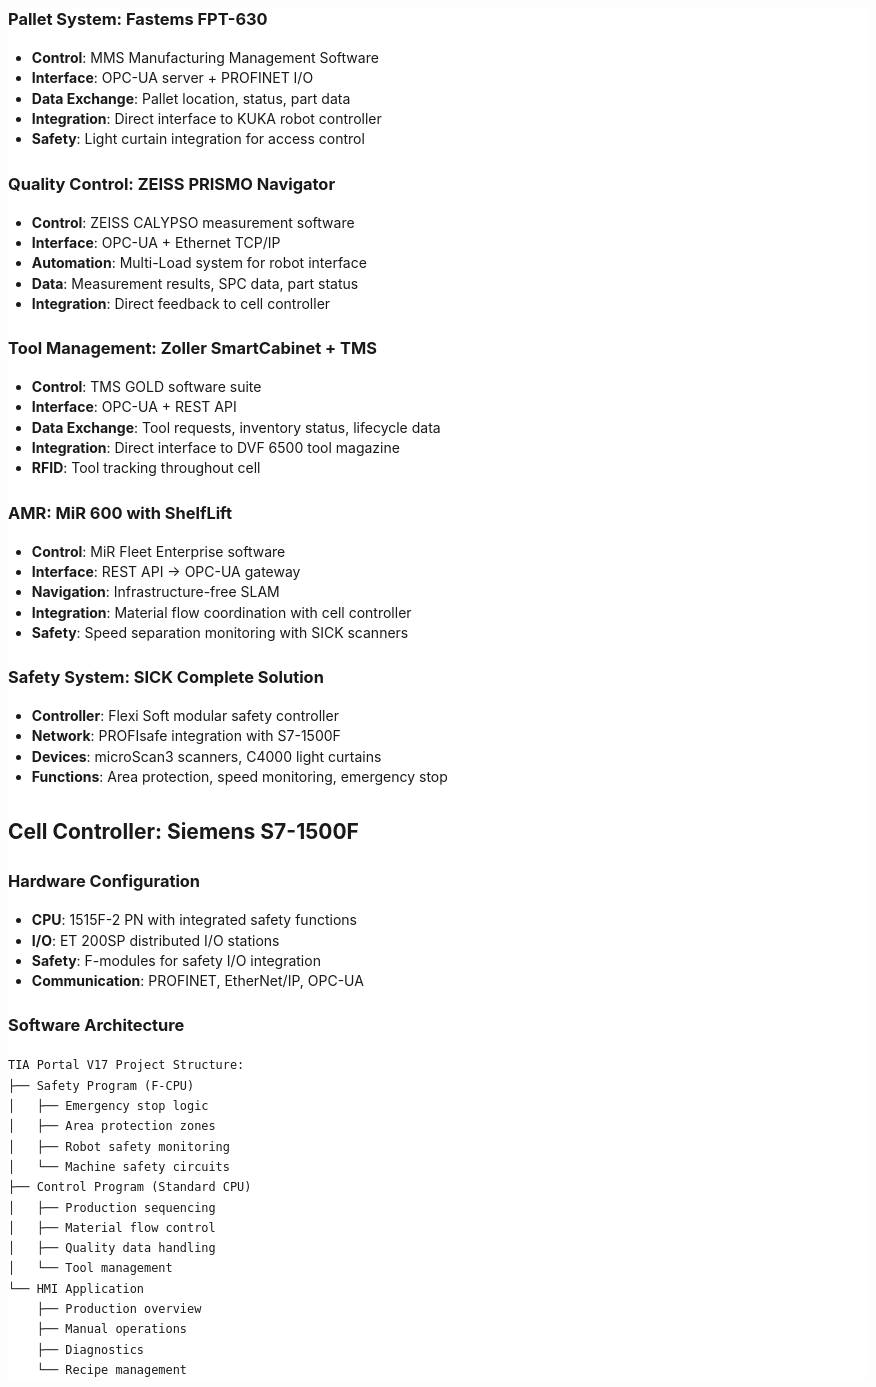 ### Pallet System: Fastems FPT-630
- **Control**: MMS Manufacturing Management Software
- **Interface**: OPC-UA server + PROFINET I/O
- **Data Exchange**: Pallet location, status, part data
- **Integration**: Direct interface to KUKA robot controller
- **Safety**: Light curtain integration for access control

### Quality Control: ZEISS PRISMO Navigator
- **Control**: ZEISS CALYPSO measurement software
- **Interface**: OPC-UA + Ethernet TCP/IP
- **Automation**: Multi-Load system for robot interface
- **Data**: Measurement results, SPC data, part status
- **Integration**: Direct feedback to cell controller

### Tool Management: Zoller SmartCabinet + TMS
- **Control**: TMS GOLD software suite
- **Interface**: OPC-UA + REST API
- **Data Exchange**: Tool requests, inventory status, lifecycle data
- **Integration**: Direct interface to DVF 6500 tool magazine
- **RFID**: Tool tracking throughout cell

### AMR: MiR 600 with ShelfLift
- **Control**: MiR Fleet Enterprise software
- **Interface**: REST API → OPC-UA gateway
- **Navigation**: Infrastructure-free SLAM
- **Integration**: Material flow coordination with cell controller
- **Safety**: Speed separation monitoring with SICK scanners

### Safety System: SICK Complete Solution
- **Controller**: Flexi Soft modular safety controller
- **Network**: PROFIsafe integration with S7-1500F
- **Devices**: microScan3 scanners, C4000 light curtains
- **Functions**: Area protection, speed monitoring, emergency stop

## Cell Controller: Siemens S7-1500F

### Hardware Configuration
- **CPU**: 1515F-2 PN with integrated safety functions
- **I/O**: ET 200SP distributed I/O stations
- **Safety**: F-modules for safety I/O integration
- **Communication**: PROFINET, EtherNet/IP, OPC-UA

### Software Architecture
```
TIA Portal V17 Project Structure:
├── Safety Program (F-CPU)
│   ├── Emergency stop logic
│   ├── Area protection zones  
│   ├── Robot safety monitoring
│   └── Machine safety circuits
├── Control Program (Standard CPU)
│   ├── Production sequencing
│   ├── Material flow control
│   ├── Quality data handling
│   └── Tool management
└── HMI Application
    ├── Production overview
    ├── Manual operations
    ├── Diagnostics
    └── Recipe management
```
